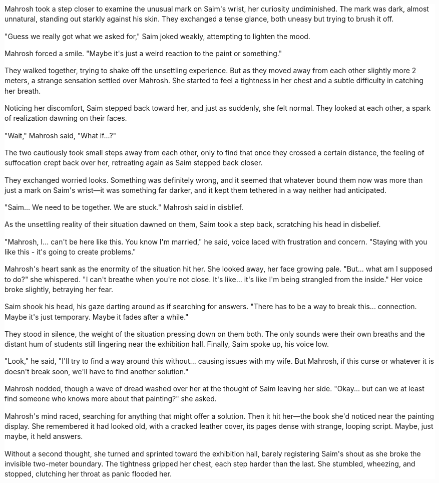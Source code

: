Mahrosh took a step closer to examine the unusual mark on Saim's wrist, her curiosity undiminished. The mark was dark, almost unnatural, standing out starkly against his skin. They exchanged a tense glance, both uneasy but trying to brush it off.

"Guess we really got what we asked for," Saim joked weakly, attempting to lighten the mood.

Mahrosh forced a smile. "Maybe it's just a weird reaction to the paint or something."

They walked together, trying to shake off the unsettling experience. But as they moved away from each other slightly more 2 meters, a strange sensation settled over Mahrosh. She started to feel a tightness in her chest and a subtle difficulty in catching her breath.

Noticing her discomfort, Saim stepped back toward her, and just as suddenly, she felt normal. They looked at each other, a spark of realization dawning on their faces.

"Wait," Mahrosh said, "What if...?"

The two cautiously took small steps away from each other, only to find that once they crossed a certain distance, the feeling of suffocation crept back over her, retreating again as Saim stepped back closer.

They exchanged worried looks. Something was definitely wrong, and it seemed that whatever bound them now was more than just a mark on Saim's wrist—it was something far darker, and it kept them tethered in a way neither had anticipated.

"Saim... We need to be together. We are stuck." Mahrosh said in disblief.

As the unsettling reality of their situation dawned on them, Saim took a step back, scratching his head in disbelief.

"Mahrosh, I... can't be here like this. You know I'm married," he said, voice laced with frustration and concern. "Staying with you like this - it's going to create problems."

Mahrosh's heart sank as the enormity of the situation hit her. She looked away, her face growing pale. "But... what am I supposed to do?" she whispered. "I can't breathe when you're not close. It's like... it's like I'm being strangled from the inside." Her voice broke slightly, betraying her fear.

Saim shook his head, his gaze darting around as if searching for answers. "There has to be a way to break this... connection. Maybe it's just temporary. Maybe it fades after a while."

They stood in silence, the weight of the situation pressing down on them both. The only sounds were their own breaths and the distant hum of students still lingering near the exhibition hall. Finally, Saim spoke up, his voice low.

"Look," he said, "I'll try to find a way around this without... causing issues with my wife. But Mahrosh, if this curse or whatever it is doesn't break soon, we'll have to find another solution."

Mahrosh nodded, though a wave of dread washed over her at the thought of Saim leaving her side. "Okay... but can we at least find someone who knows more about that painting?" she asked.

Mahrosh's mind raced, searching for anything that might offer a solution. Then it hit her—the book she'd noticed near the painting display. She remembered it had looked old, with a cracked leather cover, its pages dense with strange, looping script. Maybe, just maybe, it held answers.

Without a second thought, she turned and sprinted toward the exhibition hall, barely registering Saim's shout as she broke the invisible two-meter boundary. The tightness gripped her chest, each step harder than the last. She stumbled, wheezing, and stopped, clutching her throat as panic flooded her.

